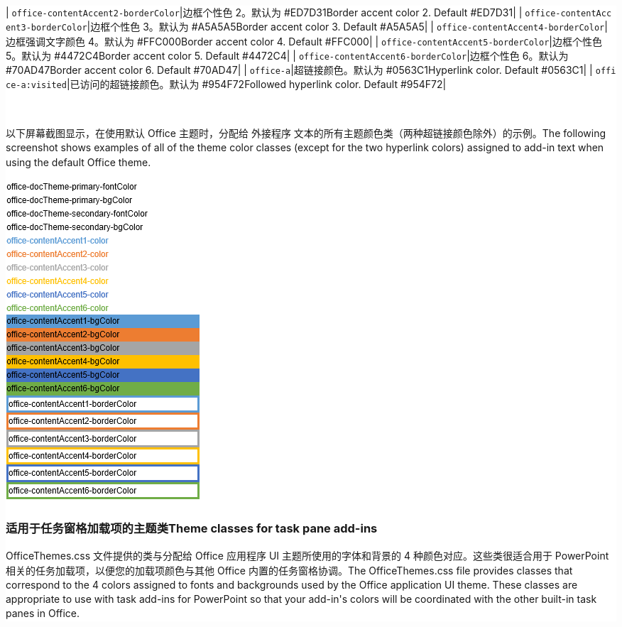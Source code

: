 | `office-contentAccent2-borderColor`|<span data-ttu-id="d71b6-p138">边框个性色 2。默认为 #ED7D31</span><span class="sxs-lookup"><span data-stu-id="d71b6-p138">Border accent color 2. Default #ED7D31</span></span>|
| `office-contentAccent3-borderColor`|<span data-ttu-id="d71b6-p139">边框个性色 3。默认为 #A5A5A5</span><span class="sxs-lookup"><span data-stu-id="d71b6-p139">Border accent color 3. Default #A5A5A5</span></span>|
| `office-contentAccent4-borderColor`|<span data-ttu-id="d71b6-p140">边框强调文字颜色 4。默认为 #FFC000</span><span class="sxs-lookup"><span data-stu-id="d71b6-p140">Border accent color 4. Default #FFC000</span></span>|
| `office-contentAccent5-borderColor`|<span data-ttu-id="d71b6-p141">边框个性色 5。默认为 #4472C4</span><span class="sxs-lookup"><span data-stu-id="d71b6-p141">Border accent color 5. Default #4472C4</span></span>|
| `office-contentAccent6-borderColor`|<span data-ttu-id="d71b6-p142">边框个性色 6。默认为 #70AD47</span><span class="sxs-lookup"><span data-stu-id="d71b6-p142">Border accent color 6. Default #70AD47</span></span>|
| `office-a`|<span data-ttu-id="d71b6-p143">超链接颜色。默认为 #0563C1</span><span class="sxs-lookup"><span data-stu-id="d71b6-p143">Hyperlink color. Default #0563C1</span></span>|
| `office-a:visited`|<span data-ttu-id="d71b6-p144">已访问的超链接颜色。默认为 #954F72</span><span class="sxs-lookup"><span data-stu-id="d71b6-p144">Followed hyperlink color. Default #954F72</span></span>|

<br/>

<span data-ttu-id="d71b6-248">以下屏幕截图显示，在使用默认 Office 主题时，分配给 外接程序 文本的所有主题颜色类（两种超链接颜色除外）的示例。</span><span class="sxs-lookup"><span data-stu-id="d71b6-248">The following screenshot shows examples of all of the theme color classes (except for the two hyperlink colors) assigned to add-in text when using the default Office theme.</span></span>

![默认 Office 主题颜色示例](../images/office15-app-default-office-theme-colors.png)


### <a name="theme-classes-for-task-pane-add-ins"></a><span data-ttu-id="d71b6-250">适用于任务窗格加载项的主题类</span><span class="sxs-lookup"><span data-stu-id="d71b6-250">Theme classes for task pane add-ins</span></span>

<span data-ttu-id="d71b6-p145">OfficeThemes.css 文件提供的类与分配给 Office 应用程序 UI 主题所使用的字体和背景的 4 种颜色对应。这些类很适合用于 PowerPoint 相关的任务加载项，以便您的加载项颜色与其他 Office 内置的任务窗格协调。</span><span class="sxs-lookup"><span data-stu-id="d71b6-p145">The OfficeThemes.css file provides classes that correspond to the 4 colors assigned to fonts and backgrounds used by the Office application UI theme. These classes are appropriate to use with task add-ins for PowerPoint so that your add-in's colors will be coordinated with the other built-in task panes in Office.</span></span>
